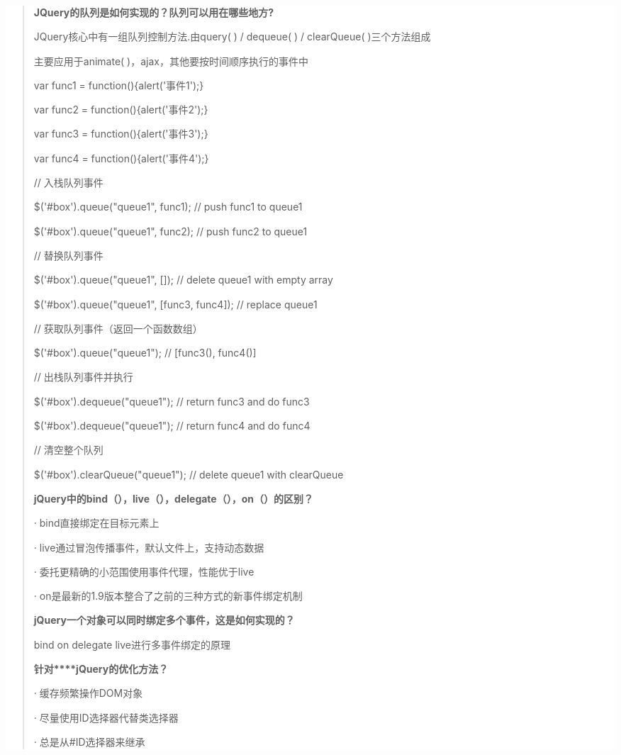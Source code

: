 >
> **JQuery的队列是如何实现的？队列可以用在哪些地方?**
>
> JQuery核心中有一组队列控制方法.由query( ) / dequeue( ) / clearQueue( )三个方法组成
>
> 主要应用于animate( )，ajax，其他要按时间顺序执行的事件中
>
> var func1 = function(){alert('事件1');}
>
> var func2 = function(){alert('事件2');}
>
> var func3 = function(){alert('事件3');}
>
> var func4 = function(){alert('事件4');}
>
> // 入栈队列事件
>
> $('#box').queue("queue1", func1);  // push func1 to queue1
>
> $('#box').queue("queue1", func2);  // push func2 to queue1
>
> // 替换队列事件
>
> $('#box').queue("queue1", []);  // delete queue1 with empty array
>
> $('#box').queue("queue1", [func3, func4]);  // replace queue1
>
> // 获取队列事件（返回一个函数数组）
>
> $('#box').queue("queue1");  // [func3(), func4()]
>
> // 出栈队列事件并执行
>
> $('#box').dequeue("queue1"); // return func3 and do func3
>
> $('#box').dequeue("queue1"); // return func4 and do func4
>
> // 清空整个队列
>
> $('#box').clearQueue("queue1"); // delete queue1 with clearQueue
>
> 
>
> **jQuery中的bind（），live（），delegate（），on（）的区别？**
>
> · bind直接绑定在目标元素上
>
> · live通过冒泡传播事件，默认文件上，支持动态数据
>
> · 委托更精确的小范围使用事件代理，性能优于live
>
> · on是最新的1.9版本整合了之前的三种方式的新事件绑定机制
>
> **jQuery一个对象可以同时绑定多个事件，这是如何实现的？**
>
> bind on delegate live进行多事件绑定的原理
>
> **针对****jQuery的优化方法？**
>
> · 缓存频繁操作DOM对象
>
> · 尽量使用ID选择器代替类选择器
>
> · 总是从#ID选择器来继承